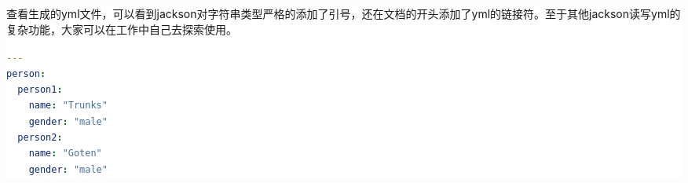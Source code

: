 查看生成的yml文件，可以看到jackson对字符串类型严格的添加了引号，还在文档的开头添加了yml的链接符。至于其他jackson读写yml的复杂功能，大家可以在工作中自己去探索使用。

```yaml
---
person:
  person1:
    name: "Trunks"
    gender: "male"
  person2:
    name: "Goten"
    gender: "male"
```

